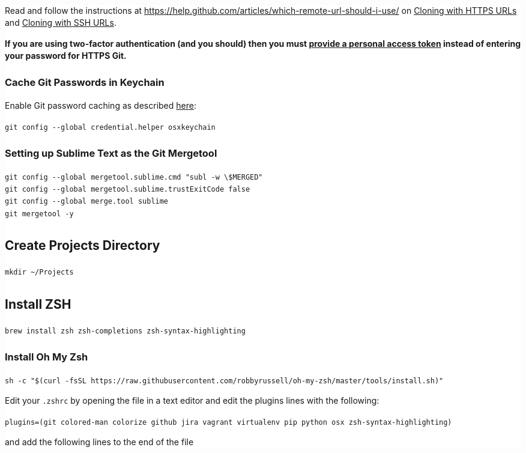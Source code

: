 Read and follow the instructions at https://help.github.com/articles/which-remote-url-should-i-use/ on [Cloning with HTTPS URLs](https://help.github.com/articles/which-remote-url-should-i-use/#cloning-with-https-urls-recommended) and  [Cloning with SSH URLs](https://help.github.com/articles/which-remote-url-should-i-use/#cloning-with-ssh-urls).

**If you are using two-factor authentication (and you should) then you must [provide a personal access token](https://help.github.com/articles/creating-a-personal-access-token-for-the-command-line) instead of entering your password for HTTPS Git.**

### Cache Git Passwords in Keychain

Enable Git password caching as described [here](https://help.github.com/articles/set-up-git):

```shell
git config --global credential.helper osxkeychain
```


### Setting up Sublime Text as the Git Mergetool

```shell
git config --global mergetool.sublime.cmd "subl -w \$MERGED"
git config --global mergetool.sublime.trustExitCode false 
git config --global merge.tool sublime
git mergetool -y
```


## Create Projects Directory

```shell
mkdir ~/Projects
```

## Install ZSH

```shell
brew install zsh zsh-completions zsh-syntax-highlighting
```

### Install Oh My Zsh

```shell
sh -c "$(curl -fsSL https://raw.githubusercontent.com/robbyrussell/oh-my-zsh/master/tools/install.sh)"
```

Edit your `.zshrc` by opening the file in a text editor and edit the plugins lines with the following:

```
plugins=(git colored-man colorize github jira vagrant virtualenv pip python osx zsh-syntax-highlighting)
```

and add the following lines to the end of the file
 